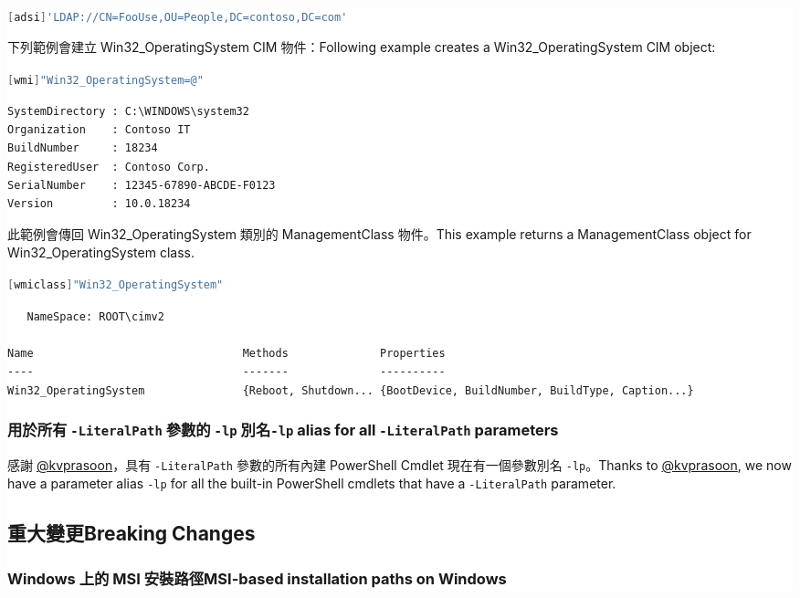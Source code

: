 ```powershell
[adsi]'LDAP://CN=FooUse,OU=People,DC=contoso,DC=com'
```

<span data-ttu-id="7c42a-274">下列範例會建立 Win32_OperatingSystem CIM 物件：</span><span class="sxs-lookup"><span data-stu-id="7c42a-274">Following example creates a Win32_OperatingSystem CIM object:</span></span>

```powershell
[wmi]"Win32_OperatingSystem=@"
```

```Output
SystemDirectory : C:\WINDOWS\system32
Organization    : Contoso IT
BuildNumber     : 18234
RegisteredUser  : Contoso Corp.
SerialNumber    : 12345-67890-ABCDE-F0123
Version         : 10.0.18234
```

<span data-ttu-id="7c42a-275">此範例會傳回 Win32_OperatingSystem 類別的 ManagementClass 物件。</span><span class="sxs-lookup"><span data-stu-id="7c42a-275">This example returns a ManagementClass object for Win32_OperatingSystem class.</span></span>

```powershell
[wmiclass]"Win32_OperatingSystem"
```

```Output
   NameSpace: ROOT\cimv2

Name                                Methods              Properties
----                                -------              ----------
Win32_OperatingSystem               {Reboot, Shutdown... {BootDevice, BuildNumber, BuildType, Caption...}
```

### <a name="-lp-alias-for-all--literalpath-parameters"></a><span data-ttu-id="7c42a-276">用於所有 `-LiteralPath` 參數的 `-lp` 別名</span><span class="sxs-lookup"><span data-stu-id="7c42a-276">`-lp` alias for all `-LiteralPath` parameters</span></span>

<span data-ttu-id="7c42a-277">感謝 [@kvprasoon](https://github.com/kvprasoon)，具有 `-LiteralPath` 參數的所有內建 PowerShell Cmdlet 現在有一個參數別名 `-lp`。</span><span class="sxs-lookup"><span data-stu-id="7c42a-277">Thanks to [@kvprasoon](https://github.com/kvprasoon), we now have a parameter alias `-lp` for all the built-in PowerShell cmdlets that have a `-LiteralPath` parameter.</span></span>

## <a name="breaking-changes"></a><span data-ttu-id="7c42a-278">重大變更</span><span class="sxs-lookup"><span data-stu-id="7c42a-278">Breaking Changes</span></span>

### <a name="msi-based-installation-paths-on-windows"></a><span data-ttu-id="7c42a-279">Windows 上的 MSI 安裝路徑</span><span class="sxs-lookup"><span data-stu-id="7c42a-279">MSI-based installation paths on Windows</span></span>


[實驗性功能]: /powershell/module/Microsoft.PowerShell.Core/About/about_Experimental_Features
[Experimental Features]: /powershell/module/Microsoft.PowerShell.Core/About/about_Experimental_Features